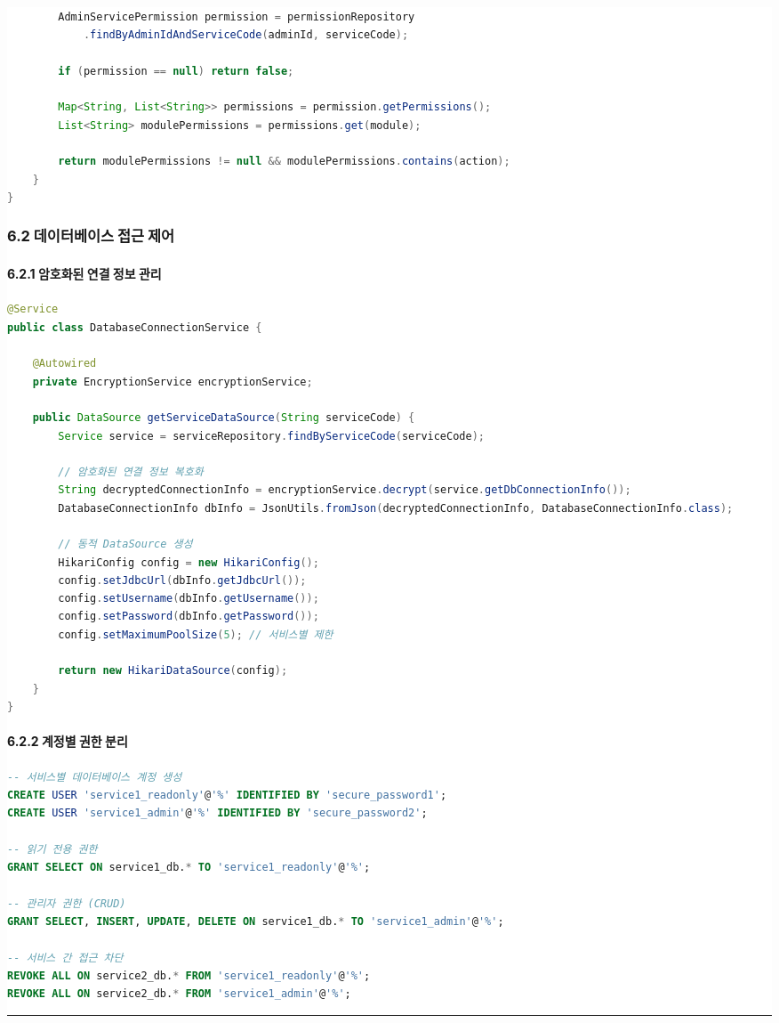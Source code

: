 ```java
        AdminServicePermission permission = permissionRepository
            .findByAdminIdAndServiceCode(adminId, serviceCode);

        if (permission == null) return false;

        Map<String, List<String>> permissions = permission.getPermissions();
        List<String> modulePermissions = permissions.get(module);

        return modulePermissions != null && modulePermissions.contains(action);
    }
}
```

### 6.2 데이터베이스 접근 제어

#### 6.2.1 암호화된 연결 정보 관리

```java
@Service
public class DatabaseConnectionService {

    @Autowired
    private EncryptionService encryptionService;

    public DataSource getServiceDataSource(String serviceCode) {
        Service service = serviceRepository.findByServiceCode(serviceCode);

        // 암호화된 연결 정보 복호화
        String decryptedConnectionInfo = encryptionService.decrypt(service.getDbConnectionInfo());
        DatabaseConnectionInfo dbInfo = JsonUtils.fromJson(decryptedConnectionInfo, DatabaseConnectionInfo.class);

        // 동적 DataSource 생성
        HikariConfig config = new HikariConfig();
        config.setJdbcUrl(dbInfo.getJdbcUrl());
        config.setUsername(dbInfo.getUsername());
        config.setPassword(dbInfo.getPassword());
        config.setMaximumPoolSize(5); // 서비스별 제한

        return new HikariDataSource(config);
    }
}
```

#### 6.2.2 계정별 권한 분리

```sql
-- 서비스별 데이터베이스 계정 생성
CREATE USER 'service1_readonly'@'%' IDENTIFIED BY 'secure_password1';
CREATE USER 'service1_admin'@'%' IDENTIFIED BY 'secure_password2';

-- 읽기 전용 권한
GRANT SELECT ON service1_db.* TO 'service1_readonly'@'%';

-- 관리자 권한 (CRUD)
GRANT SELECT, INSERT, UPDATE, DELETE ON service1_db.* TO 'service1_admin'@'%';

-- 서비스 간 접근 차단
REVOKE ALL ON service2_db.* FROM 'service1_readonly'@'%';
REVOKE ALL ON service2_db.* FROM 'service1_admin'@'%';
```

---